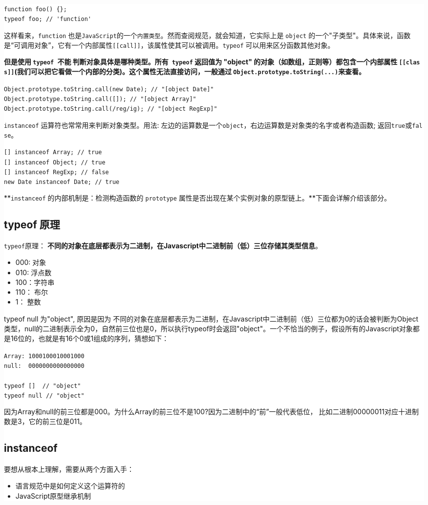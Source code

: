 ```
function foo() {};
typeof foo; // 'function'
```

这样看来，`function` 也是`JavaScript`的一个`内置类型`。然而查阅规范，就会知道，它实际上是 `object` 的一个"子类型"。具体来说，函数是“可调用对象”，它有一个内部属性`[[call]]`，该属性使其可以被调用。`typeof` 可以用来区分函数其他对象。

**但是使用 `typeof `不能 判断对象具体是哪种类型。所有` typeof` 返回值为 "object" 的对象（如数组，正则等）都包含一个内部属性 `[[class]]`(我们可以把它看做一个内部的分类)。这个属性无法直接访问，一般通过 `Object.prototype.toString(...)`来查看。**

```
Object.prototype.toString.call(new Date); // "[object Date]"
Object.prototype.toString.call([]); // "[object Array]"
Object.prototype.toString.call(/reg/ig); // "[object RegExp]"
```

`instanceof` 运算符也常常用来判断对象类型。用法: 左边的运算数是一个`object`，右边运算数是对象类的名字或者构造函数; 返回`true`或`false`。

```
[] instanceof Array; // true
[] instanceof Object; // true
[] instanceof RegExp; // false
new Date instanceof Date; // true
```

**`instanceof` 的内部机制是：检测构造函数的 `prototype` 属性是否出现在某个实例对象的原型链上。**下面会详解介绍该部分。

## typeof 原理

`typeof`原理： **不同的对象在底层都表示为二进制，在Javascript中二进制前（低）三位存储其类型信息**。

*  000: 对象
*  010: 浮点数
*  100：字符串
*  110： 布尔
*  1： 整数

typeof null 为"object", 原因是因为 不同的对象在底层都表示为二进制，在Javascript中二进制前（低）三位都为0的话会被判断为Object类型，null的二进制表示全为0，自然前三位也是0，所以执行typeof时会返回"object"。一个不恰当的例子，假设所有的Javascript对象都是16位的，也就是有16个0或1组成的序列，猜想如下：

```
Array: 1000100010001000
null:  0000000000000000

typeof []  // "object"
typeof null // "object"
```

因为Array和null的前三位都是000。为什么Array的前三位不是100?因为二进制中的“前”一般代表低位， 比如二进制00000011对应十进制数是3，它的前三位是011。

## instanceof

要想从根本上理解，需要从两个方面入手：

*  语言规范中是如何定义这个运算符的
*  JavaScript原型继承机制
